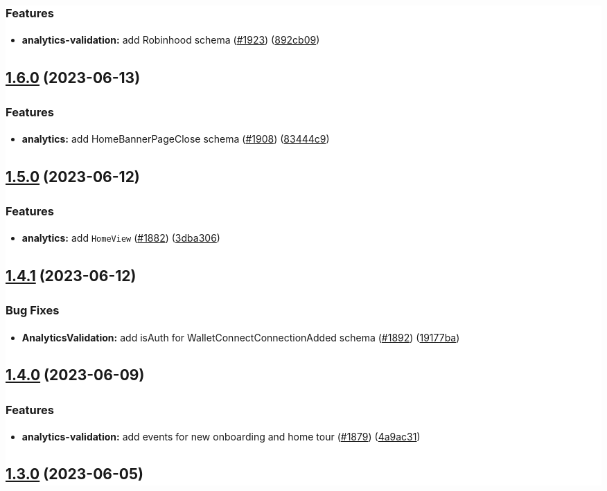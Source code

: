 ### Features

- **analytics-validation:** add Robinhood schema ([#1923](https://github.com/ExodusMovement/exodus-hydra/issues/1923)) ([892cb09](https://github.com/ExodusMovement/exodus-hydra/commit/892cb09d2e6b128c0415bdc2e4ba8f34050a4d99))

## [1.6.0](https://github.com/ExodusMovement/exodus-hydra/compare/@exodus/analytics-validation@1.5.0...@exodus/analytics-validation@1.6.0) (2023-06-13)

### Features

- **analytics:** add HomeBannerPageClose schema ([#1908](https://github.com/ExodusMovement/exodus-hydra/issues/1908)) ([83444c9](https://github.com/ExodusMovement/exodus-hydra/commit/83444c979bca0e1fdc3b6a2f67451771e57bf237))

## [1.5.0](https://github.com/ExodusMovement/exodus-hydra/compare/@exodus/analytics-validation@1.4.1...@exodus/analytics-validation@1.5.0) (2023-06-12)

### Features

- **analytics:** add `HomeView` ([#1882](https://github.com/ExodusMovement/exodus-hydra/issues/1882)) ([3dba306](https://github.com/ExodusMovement/exodus-hydra/commit/3dba306e406c287751cc4fb83e28fae27a1d6a77))

## [1.4.1](https://github.com/ExodusMovement/exodus-hydra/compare/@exodus/analytics-validation@1.4.0...@exodus/analytics-validation@1.4.1) (2023-06-12)

### Bug Fixes

- **AnalyticsValidation:** add isAuth for WalletConnectConnectionAdded schema ([#1892](https://github.com/ExodusMovement/exodus-hydra/issues/1892)) ([19177ba](https://github.com/ExodusMovement/exodus-hydra/commit/19177bab24d07ce7553cc13b197b5b4ec8c6619d))

## [1.4.0](https://github.com/ExodusMovement/exodus-hydra/compare/@exodus/analytics-validation@1.3.0...@exodus/analytics-validation@1.4.0) (2023-06-09)

### Features

- **analytics-validation:** add events for new onboarding and home tour ([#1879](https://github.com/ExodusMovement/exodus-hydra/issues/1879)) ([4a9ac31](https://github.com/ExodusMovement/exodus-hydra/commit/4a9ac31191124faa5c4a7a51967cbf4fe85bbc69))

## [1.3.0](https://github.com/ExodusMovement/exodus-hydra/compare/@exodus/analytics-validation@1.2.0...@exodus/analytics-validation@1.3.0) (2023-06-05)
